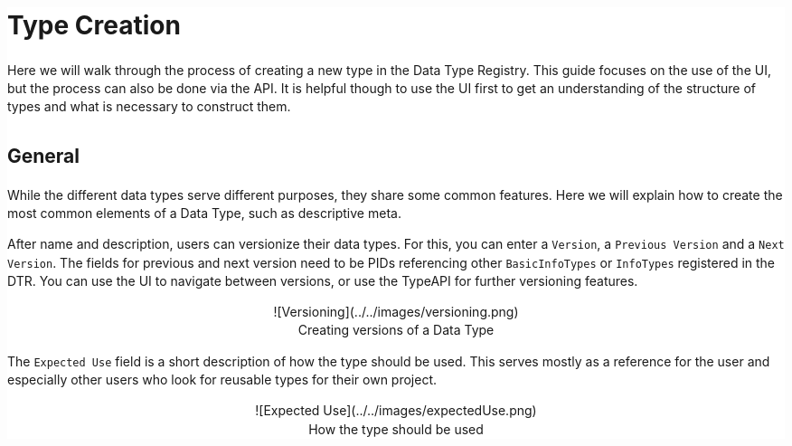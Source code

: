 # Type Creation

Here we will walk through the process of creating a new type in the Data Type Registry. This guide focuses on the use of the UI, but the process can also be done via the API. It is helpful though to use the UI first to get an understanding of the structure of types and what is necessary to construct them.

## General

While the different data types serve different purposes, they share some common features. Here we will explain how to create the most common elements of a Data Type, such as descriptive meta.

After name and description, users can versionize their data types. For this, you can enter a `Version`, a `Previous Version` and a `Next Version`. The fields for previous and next version need to be PIDs referencing other `BasicInfoTypes` or `InfoTypes` registered in the DTR. You can use the UI to navigate between versions, or use the TypeAPI for further versioning features. 

<center>
    <figure markdown="span">
        ![Versioning](../../images/versioning.png)
        <figcaption>Creating versions of a Data Type</figcaption>
    </figure>
</center>

The `Expected Use` field is a short description of how the type should be used. This serves mostly as a reference for the user and especially other users who look for reusable types for their own project.

<center>
    <figure markdown="span">
        ![Expected Use](../../images/expectedUse.png)
        <figcaption>How the type should be used</figcaption>
    </figure>
</center>

